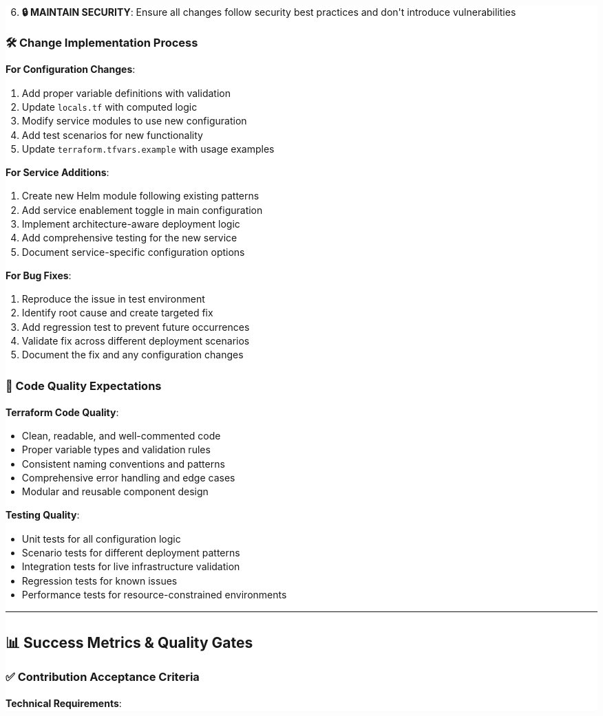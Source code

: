 6. **🔒 MAINTAIN SECURITY**: Ensure all changes follow security best practices and don't introduce vulnerabilities

### **🛠️ Change Implementation Process**

**For Configuration Changes**:

1. Add proper variable definitions with validation
2. Update `locals.tf` with computed logic
3. Modify service modules to use new configuration
4. Add test scenarios for new functionality
5. Update `terraform.tfvars.example` with usage examples

**For Service Additions**:

1. Create new Helm module following existing patterns
2. Add service enablement toggle in main configuration
3. Implement architecture-aware deployment logic
4. Add comprehensive testing for the new service
5. Document service-specific configuration options

**For Bug Fixes**:

1. Reproduce the issue in test environment
2. Identify root cause and create targeted fix
3. Add regression test to prevent future occurrences
4. Validate fix across different deployment scenarios
5. Document the fix and any configuration changes

### **🎯 Code Quality Expectations**

**Terraform Code Quality**:

- Clean, readable, and well-commented code
- Proper variable types and validation rules
- Consistent naming conventions and patterns
- Comprehensive error handling and edge cases
- Modular and reusable component design

**Testing Quality**:

- Unit tests for all configuration logic
- Scenario tests for different deployment patterns
- Integration tests for live infrastructure validation
- Regression tests for known issues
- Performance tests for resource-constrained environments

---

## 📊 **Success Metrics & Quality Gates**

### **✅ Contribution Acceptance Criteria**

**Technical Requirements**:
